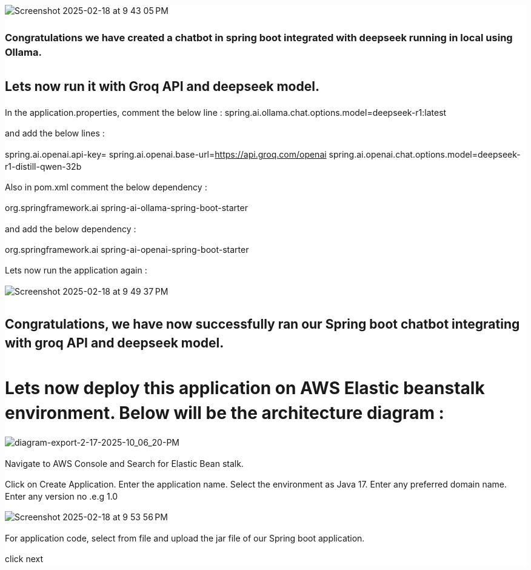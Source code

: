 <img width="1286" alt="Screenshot 2025-02-18 at 9 43 05 PM" src="https://github.com/user-attachments/assets/048ba2d9-93a1-4aba-8cb6-831bd2a91e40" />

### Congratulations we have created a chatbot in spring boot integrated with deepseek running in local using Ollama.

## Lets now run it with Groq API and deepseek model.

In the application.properties, comment the below line :
spring.ai.ollama.chat.options.model=deepseek-r1:latest

and add the below lines :

spring.ai.openai.api-key=<Your API Key> 
spring.ai.openai.base-url=https://api.groq.com/openai
spring.ai.openai.chat.options.model=deepseek-r1-distill-qwen-32b

Also in pom.xml comment the below dependency :

<dependency>
			<groupId>org.springframework.ai</groupId>
			<artifactId>spring-ai-ollama-spring-boot-starter</artifactId>
		</dependency>

and add the below dependency :

<dependency>
			<groupId>org.springframework.ai</groupId>
			<artifactId>spring-ai-openai-spring-boot-starter</artifactId>
		</dependency>

Lets now run the application again :

<img width="1446" alt="Screenshot 2025-02-18 at 9 49 37 PM" src="https://github.com/user-attachments/assets/22c8a431-cd88-4306-beff-7a8c215a74a3" />

## Congratulations, we have now successfully ran our Spring boot chatbot integrating with groq API and deepseek model.

# Lets now deploy this application on AWS Elastic beanstalk environment. Below will be the architecture diagram :

![diagram-export-2-17-2025-10_06_20-PM](https://github.com/user-attachments/assets/5b5d31d7-9cbc-4750-9e7e-bc048a307b8c)

Navigate to AWS Console and Search for Elastic Bean stalk.

Click on Create Application. Enter the application name. Select the environment as Java 17. Enter any preferred domain name. Enter any version no .e.g 1.0

<img width="1583" alt="Screenshot 2025-02-18 at 9 53 56 PM" src="https://github.com/user-attachments/assets/b0bb5549-11f8-47f4-b769-12b0698df6a7" />

For application code, select from file and upload the jar file of our Spring boot application.

click next
